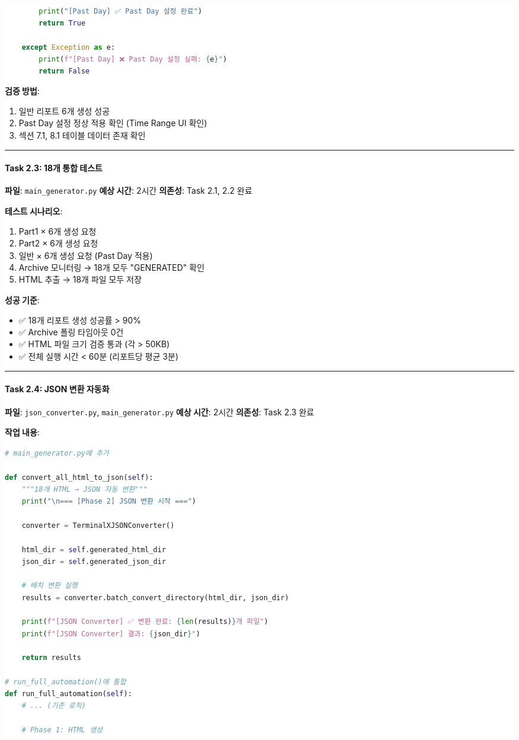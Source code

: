 ```python
        print("[Past Day] ✅ Past Day 설정 완료")
        return True

    except Exception as e:
        print(f"[Past Day] ❌ Past Day 설정 실패: {e}")
        return False
```

**검증 방법**:
1. 일반 리포트 6개 생성 성공
2. Past Day 설정 정상 적용 확인 (Time Range UI 확인)
3. 섹션 7.1, 8.1 테이블 데이터 존재 확인

---

#### Task 2.3: 18개 통합 테스트
**파일**: `main_generator.py`
**예상 시간**: 2시간
**의존성**: Task 2.1, 2.2 완료

**테스트 시나리오**:
1. Part1 × 6개 생성 요청
2. Part2 × 6개 생성 요청
3. 일반 × 6개 생성 요청 (Past Day 적용)
4. Archive 모니터링 → 18개 모두 "GENERATED" 확인
5. HTML 추출 → 18개 파일 모두 저장

**성공 기준**:
- ✅ 18개 리포트 생성 성공률 > 90%
- ✅ Archive 폴링 타임아웃 0건
- ✅ HTML 파일 크기 검증 통과 (각 > 50KB)
- ✅ 전체 실행 시간 < 60분 (리포트당 평균 3분)

---

#### Task 2.4: JSON 변환 자동화
**파일**: `json_converter.py`, `main_generator.py`
**예상 시간**: 2시간
**의존성**: Task 2.3 완료

**작업 내용**:
```python
# main_generator.py에 추가

def convert_all_html_to_json(self):
    """18개 HTML → JSON 자동 변환"""
    print("\n=== [Phase 2] JSON 변환 시작 ===")

    converter = TerminalXJSONConverter()

    html_dir = self.generated_html_dir
    json_dir = self.generated_json_dir

    # 배치 변환 실행
    results = converter.batch_convert_directory(html_dir, json_dir)

    print(f"[JSON Converter] ✅ 변환 완료: {len(results)}개 파일")
    print(f"[JSON Converter] 결과: {json_dir}")

    return results

# run_full_automation()에 통합
def run_full_automation(self):
    # ... (기존 로직)

    # Phase 1: HTML 생성
```